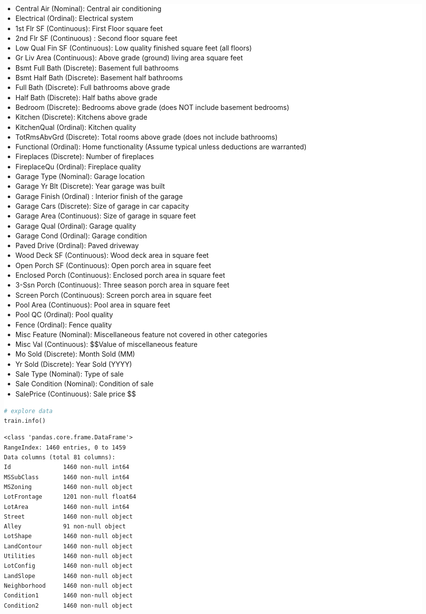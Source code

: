 - Central Air (Nominal): Central air conditioning
- Electrical (Ordinal): Electrical system
- 1st Flr SF (Continuous): First Floor square feet
- 2nd Flr SF (Continuous)	: Second floor square feet
- Low Qual Fin SF (Continuous): Low quality finished square feet (all floors)
- Gr Liv Area (Continuous): Above grade (ground) living area square feet
- Bsmt Full Bath (Discrete): Basement full bathrooms
- Bsmt Half Bath (Discrete): Basement half bathrooms
- Full Bath (Discrete): Full bathrooms above grade
- Half Bath (Discrete): Half baths above grade
- Bedroom (Discrete): Bedrooms above grade (does NOT include basement bedrooms)
- Kitchen (Discrete): Kitchens above grade
- KitchenQual (Ordinal): Kitchen quality
- TotRmsAbvGrd	(Discrete): Total rooms above grade (does not include bathrooms)
- Functional (Ordinal): Home functionality (Assume typical unless deductions are warranted)
- Fireplaces (Discrete): Number of fireplaces
- FireplaceQu (Ordinal): Fireplace quality
- Garage Type (Nominal): Garage location
- Garage Yr Blt (Discrete): Year garage was built
- Garage Finish (Ordinal)	: Interior finish of the garage
- Garage Cars (Discrete): Size of garage in car capacity
- Garage Area (Continuous): Size of garage in square feet
- Garage Qual (Ordinal): Garage quality
- Garage Cond (Ordinal): Garage condition
- Paved Drive (Ordinal): Paved driveway
- Wood Deck SF (Continuous): Wood deck area in square feet
- Open Porch SF (Continuous): Open porch area in square feet
- Enclosed Porch (Continuous): Enclosed porch area in square feet
- 3-Ssn Porch (Continuous): Three season porch area in square feet
- Screen Porch (Continuous): Screen porch area in square feet
- Pool Area (Continuous): Pool area in square feet
- Pool QC (Ordinal): Pool quality
- Fence (Ordinal): Fence quality
- Misc Feature (Nominal): Miscellaneous feature not covered in other categories
- Misc Val (Continuous): $$Value of miscellaneous feature
- Mo Sold (Discrete): Month Sold (MM)
- Yr Sold (Discrete): Year Sold (YYYY)
- Sale Type (Nominal): Type of sale
- Sale Condition (Nominal): Condition of sale		
- SalePrice (Continuous): Sale price $$


```python
# explore data
train.info()
```

    <class 'pandas.core.frame.DataFrame'>
    RangeIndex: 1460 entries, 0 to 1459
    Data columns (total 81 columns):
    Id               1460 non-null int64
    MSSubClass       1460 non-null int64
    MSZoning         1460 non-null object
    LotFrontage      1201 non-null float64
    LotArea          1460 non-null int64
    Street           1460 non-null object
    Alley            91 non-null object
    LotShape         1460 non-null object
    LandContour      1460 non-null object
    Utilities        1460 non-null object
    LotConfig        1460 non-null object
    LandSlope        1460 non-null object
    Neighborhood     1460 non-null object
    Condition1       1460 non-null object
    Condition2       1460 non-null object